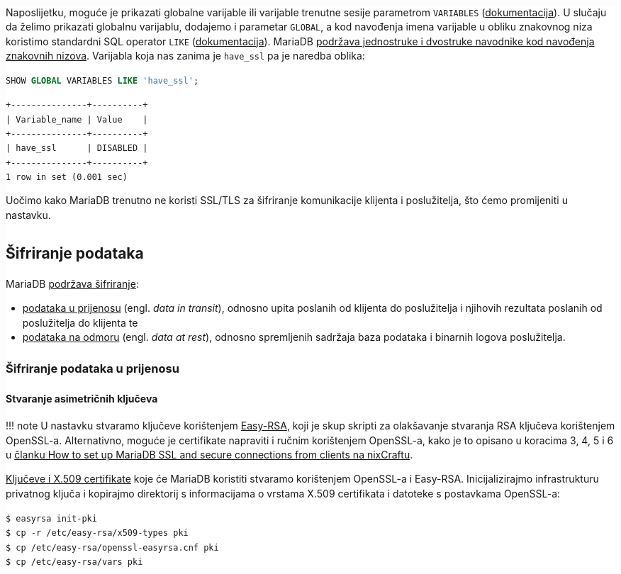 Naposlijetku, moguće je prikazati globalne varijable ili varijable trenutne sesije parametrom `VARIABLES` ([dokumentacija](https://mariadb.com/kb/en/show-variables/)). U slučaju da želimo prikazati globalnu varijablu, dodajemo i parametar `GLOBAL`, a kod navođenja imena varijable u obliku znakovnog niza koristimo standardni SQL operator `LIKE` ([dokumentacija](https://mariadb.com/kb/en/like/)). MariaDB [podržava jednostruke i dvostruke navodnike kod navođenja znakovnih nizova](https://mariadb.com/kb/en/string-literals/). Varijabla koja nas zanima je `have_ssl` pa je naredba oblika:

``` sql
SHOW GLOBAL VARIABLES LIKE 'have_ssl';
```

```
+---------------+----------+
| Variable_name | Value    |
+---------------+----------+
| have_ssl      | DISABLED |
+---------------+----------+
1 row in set (0.001 sec)
```

Uočimo kako MariaDB trenutno ne koristi SSL/TLS za šifriranje komunikacije klijenta i poslužitelja, što ćemo promijeniti u nastavku.

## Šifriranje podataka

MariaDB [podržava šifriranje](https://mariadb.com/kb/en/securing-mariadb-encryption/):

- [podataka u prijenosu](https://mariadb.com/docs/security/encryption/in-transit/) (engl. *data in transit*), odnosno upita poslanih od klijenta do poslužitelja i njihovih rezultata poslanih od poslužitelja do klijenta te
- [podataka na odmoru](https://mariadb.com/docs/security/encryption/at-rest/) (engl. *data at rest*), odnosno spremljenih sadržaja baza podataka i binarnih logova poslužitelja.

### Šifriranje podataka u prijenosu

#### Stvaranje asimetričnih ključeva

!!! note
    U nastavku stvaramo ključeve korištenjem [Easy-RSA](https://community.openvpn.net/openvpn/wiki/EasyRSA), koji je skup skripti za olakšavanje stvaranja RSA ključeva korištenjem OpenSSL-a. Alternativno, moguće je certifikate napraviti i ručnim korištenjem OpenSSL-a, kako je to opisano u koracima 3, 4, 5 i 6 u [članku How to set up MariaDB SSL and secure connections from clients na nixCraftu](https://www.cyberciti.biz/faq/how-to-setup-mariadb-ssl-and-secure-connections-from-clients/).

[Ključeve i X.509 certifikate](https://mariadb.com/docs/security/encryption/in-transit/create-self-signed-certificates-keys-openssl/#create-self-signed-certificates-keys-openssl) koje će MariaDB koristiti stvaramo korištenjem OpenSSL-a i Easy-RSA. Inicijalizirajmo infrastrukturu privatnog ključa i kopirajmo direktorij s informacijama o vrstama X.509 certifikata i datoteke s postavkama OpenSSL-a:

``` shell
$ easyrsa init-pki
$ cp -r /etc/easy-rsa/x509-types pki
$ cp /etc/easy-rsa/openssl-easyrsa.cnf pki
$ cp /etc/easy-rsa/vars pki
```
